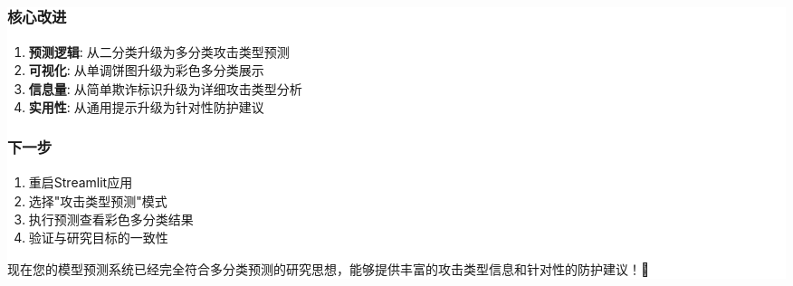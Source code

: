 ### **核心改进**
1. **预测逻辑**: 从二分类升级为多分类攻击类型预测
2. **可视化**: 从单调饼图升级为彩色多分类展示
3. **信息量**: 从简单欺诈标识升级为详细攻击类型分析
4. **实用性**: 从通用提示升级为针对性防护建议

### **下一步**
1. 重启Streamlit应用
2. 选择"攻击类型预测"模式
3. 执行预测查看彩色多分类结果
4. 验证与研究目标的一致性

现在您的模型预测系统已经完全符合多分类预测的研究思想，能够提供丰富的攻击类型信息和针对性的防护建议！🚀
